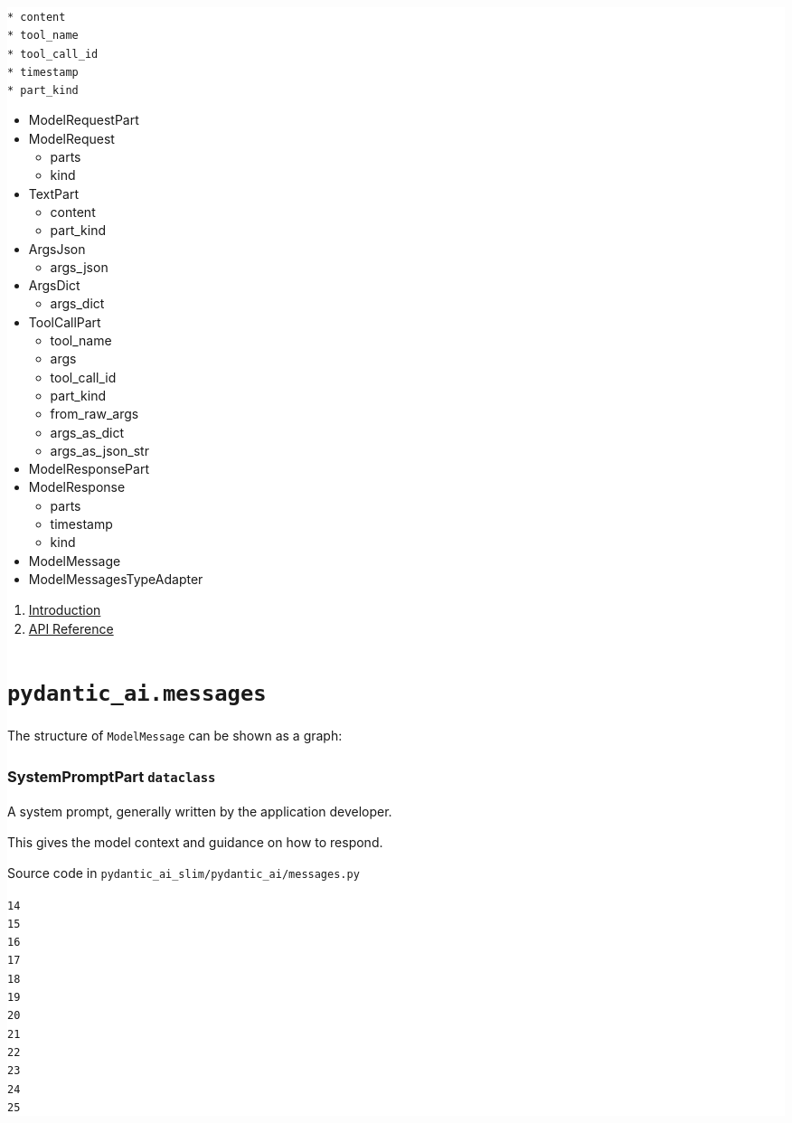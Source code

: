     * content 
    * tool_name 
    * tool_call_id 
    * timestamp 
    * part_kind 
  * ModelRequestPart 
  * ModelRequest 
    * parts 
    * kind 
  * TextPart 
    * content 
    * part_kind 
  * ArgsJson 
    * args_json 
  * ArgsDict 
    * args_dict 
  * ToolCallPart 
    * tool_name 
    * args 
    * tool_call_id 
    * part_kind 
    * from_raw_args 
    * args_as_dict 
    * args_as_json_str 
  * ModelResponsePart 
  * ModelResponse 
    * parts 
    * timestamp 
    * kind 
  * ModelMessage 
  * ModelMessagesTypeAdapter 

  1. [ Introduction  ](../..)
  2. [ API Reference  ](../agent/)

# `pydantic_ai.messages`

The structure of `ModelMessage` can be shown as a graph:

###  SystemPromptPart `dataclass`

A system prompt, generally written by the application developer.

This gives the model context and guidance on how to respond.

Source code in `pydantic_ai_slim/pydantic_ai/messages.py`

    
    
    14
    15
    16
    17
    18
    19
    20
    21
    22
    23
    24
    25

